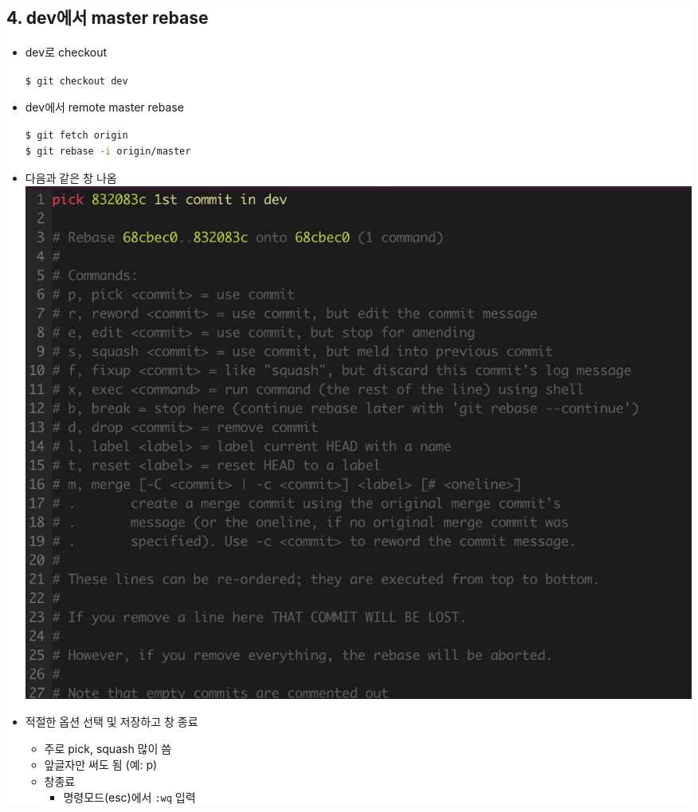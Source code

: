 
## 4. dev에서 master rebase
- dev로 checkout
    ```bash
    $ git checkout dev
    ```
- dev에서 remote master rebase
    ```bash
    $ git fetch origin
    $ git rebase -i origin/master
    ```
- 다음과 같은 창 나옴
![title](figures/section4_fig1.png)

- 적절한 옵션 선택 및 저장하고 창 종료
    - 주로 pick, squash 많이 씀
    - 앞글자만 써도 됨 (예: p)
    - 창종료
        - 명령모드(esc)에서 `:wq` 입력
